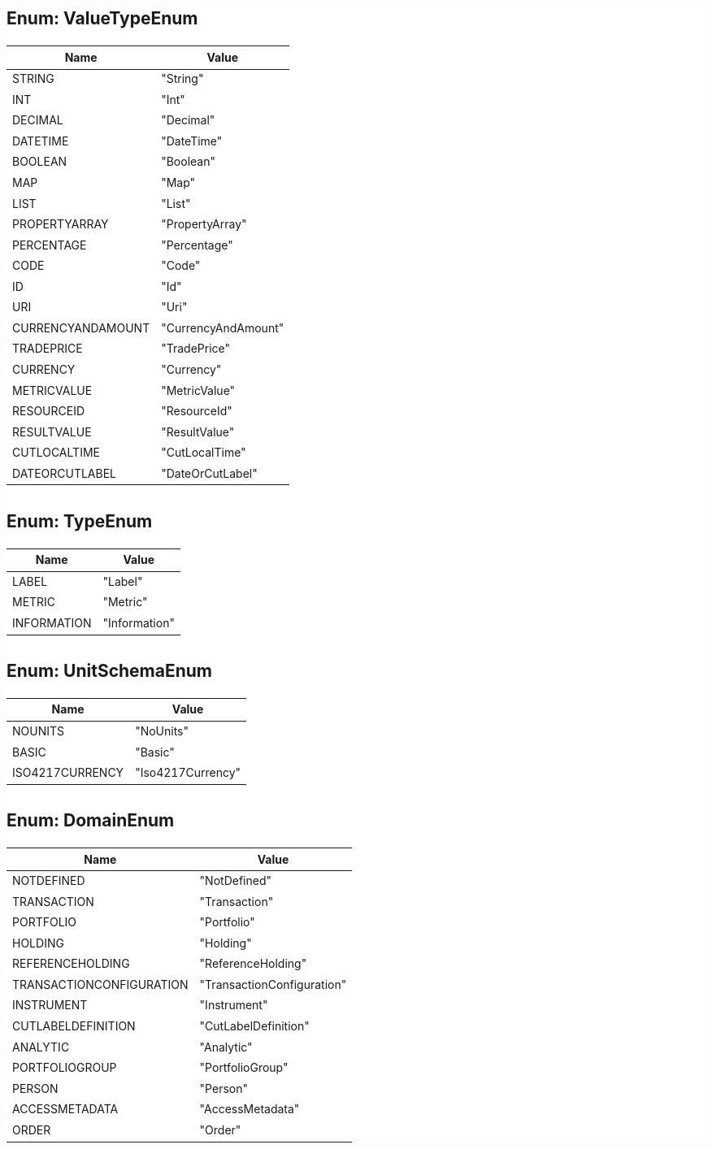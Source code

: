 
## Enum: ValueTypeEnum

Name | Value
---- | -----
STRING | &quot;String&quot;
INT | &quot;Int&quot;
DECIMAL | &quot;Decimal&quot;
DATETIME | &quot;DateTime&quot;
BOOLEAN | &quot;Boolean&quot;
MAP | &quot;Map&quot;
LIST | &quot;List&quot;
PROPERTYARRAY | &quot;PropertyArray&quot;
PERCENTAGE | &quot;Percentage&quot;
CODE | &quot;Code&quot;
ID | &quot;Id&quot;
URI | &quot;Uri&quot;
CURRENCYANDAMOUNT | &quot;CurrencyAndAmount&quot;
TRADEPRICE | &quot;TradePrice&quot;
CURRENCY | &quot;Currency&quot;
METRICVALUE | &quot;MetricValue&quot;
RESOURCEID | &quot;ResourceId&quot;
RESULTVALUE | &quot;ResultValue&quot;
CUTLOCALTIME | &quot;CutLocalTime&quot;
DATEORCUTLABEL | &quot;DateOrCutLabel&quot;



## Enum: TypeEnum

Name | Value
---- | -----
LABEL | &quot;Label&quot;
METRIC | &quot;Metric&quot;
INFORMATION | &quot;Information&quot;



## Enum: UnitSchemaEnum

Name | Value
---- | -----
NOUNITS | &quot;NoUnits&quot;
BASIC | &quot;Basic&quot;
ISO4217CURRENCY | &quot;Iso4217Currency&quot;



## Enum: DomainEnum

Name | Value
---- | -----
NOTDEFINED | &quot;NotDefined&quot;
TRANSACTION | &quot;Transaction&quot;
PORTFOLIO | &quot;Portfolio&quot;
HOLDING | &quot;Holding&quot;
REFERENCEHOLDING | &quot;ReferenceHolding&quot;
TRANSACTIONCONFIGURATION | &quot;TransactionConfiguration&quot;
INSTRUMENT | &quot;Instrument&quot;
CUTLABELDEFINITION | &quot;CutLabelDefinition&quot;
ANALYTIC | &quot;Analytic&quot;
PORTFOLIOGROUP | &quot;PortfolioGroup&quot;
PERSON | &quot;Person&quot;
ACCESSMETADATA | &quot;AccessMetadata&quot;
ORDER | &quot;Order&quot;